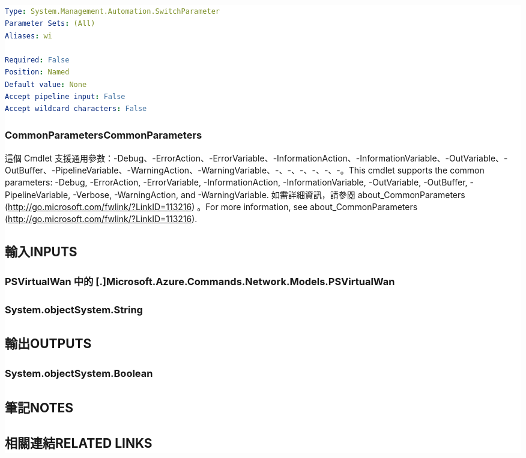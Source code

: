 ```yaml
Type: System.Management.Automation.SwitchParameter
Parameter Sets: (All)
Aliases: wi

Required: False
Position: Named
Default value: None
Accept pipeline input: False
Accept wildcard characters: False
```

### <span data-ttu-id="8893d-143">CommonParameters</span><span class="sxs-lookup"><span data-stu-id="8893d-143">CommonParameters</span></span>
<span data-ttu-id="8893d-144">這個 Cmdlet 支援通用參數：-Debug、-ErrorAction、-ErrorVariable、-InformationAction、-InformationVariable、-OutVariable、-OutBuffer、-PipelineVariable、-WarningAction、-WarningVariable、-、-、-、-、-、-。</span><span class="sxs-lookup"><span data-stu-id="8893d-144">This cmdlet supports the common parameters: -Debug, -ErrorAction, -ErrorVariable, -InformationAction, -InformationVariable, -OutVariable, -OutBuffer, -PipelineVariable, -Verbose, -WarningAction, and -WarningVariable.</span></span> <span data-ttu-id="8893d-145">如需詳細資訊，請參閱 about_CommonParameters (http://go.microsoft.com/fwlink/?LinkID=113216) 。</span><span class="sxs-lookup"><span data-stu-id="8893d-145">For more information, see about_CommonParameters (http://go.microsoft.com/fwlink/?LinkID=113216).</span></span>

## <span data-ttu-id="8893d-146">輸入</span><span class="sxs-lookup"><span data-stu-id="8893d-146">INPUTS</span></span>

### <span data-ttu-id="8893d-147">PSVirtualWan 中的 [.]</span><span class="sxs-lookup"><span data-stu-id="8893d-147">Microsoft.Azure.Commands.Network.Models.PSVirtualWan</span></span>

### <span data-ttu-id="8893d-148">System.object</span><span class="sxs-lookup"><span data-stu-id="8893d-148">System.String</span></span>

## <span data-ttu-id="8893d-149">輸出</span><span class="sxs-lookup"><span data-stu-id="8893d-149">OUTPUTS</span></span>

### <span data-ttu-id="8893d-150">System.object</span><span class="sxs-lookup"><span data-stu-id="8893d-150">System.Boolean</span></span>

## <span data-ttu-id="8893d-151">筆記</span><span class="sxs-lookup"><span data-stu-id="8893d-151">NOTES</span></span>

## <span data-ttu-id="8893d-152">相關連結</span><span class="sxs-lookup"><span data-stu-id="8893d-152">RELATED LINKS</span></span>

